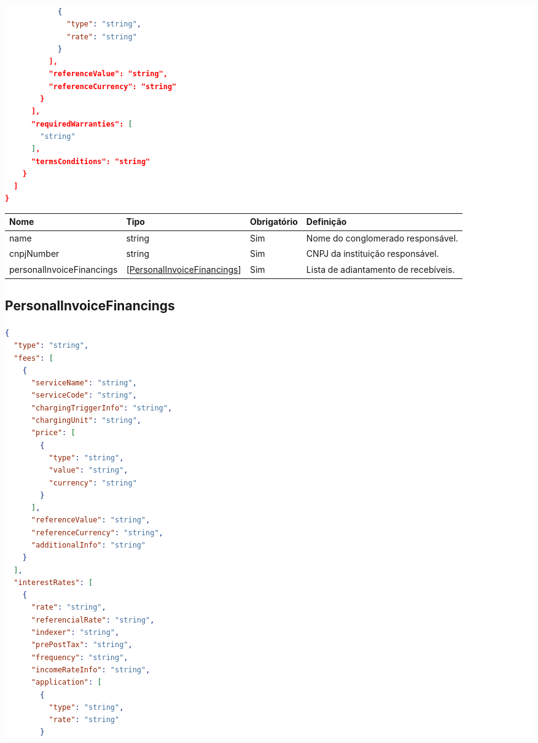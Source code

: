 ```json
            {
              "type": "string",
              "rate": "string"
            }
          ],
          "referenceValue": "string",
          "referenceCurrency": "string"
        }
      ],
      "requiredWarranties": [
        "string"
      ],
      "termsConditions": "string"
    }
  ]
}
```

|     Nome                  |  Tipo                                                         | Obrigatório    |                            Definição                       |
|:------------              |:---------------------------------                             |:-------------- |:----------------------------------------------------       |
| name                      | string                                                        | Sim            | Nome do conglomerado responsável.  |
| cnpjNumber                | string                                                        | Sim            | CNPJ da instituição responsável. |
| personalInvoiceFinancings  | [[PersonalInvoiceFinancings](#schemaPersonalInvoiceFinancings)] | Sim            | Lista  de adiantamento de recebíveis.                  |

## PersonalInvoiceFinancings
<a id="schemaPersonalInvoiceFinancings"></a>

```json
{
  "type": "string",
  "fees": [
    {
      "serviceName": "string",
      "serviceCode": "string",
      "chargingTriggerInfo": "string",
      "chargingUnit": "string",
      "price": [
        {
          "type": "string",
          "value": "string",
          "currency": "string"
        }
      ],
      "referenceValue": "string",
      "referenceCurrency": "string",
      "additionalInfo": "string"
    }
  ],
  "interestRates": [
    {
      "rate": "string",
      "referencialRate": "string",
      "indexer": "string",
      "prePostTax": "string",
      "frequency": "string",
      "incomeRateInfo": "string",
      "application": [
        {
          "type": "string",
          "rate": "string"
        }
```